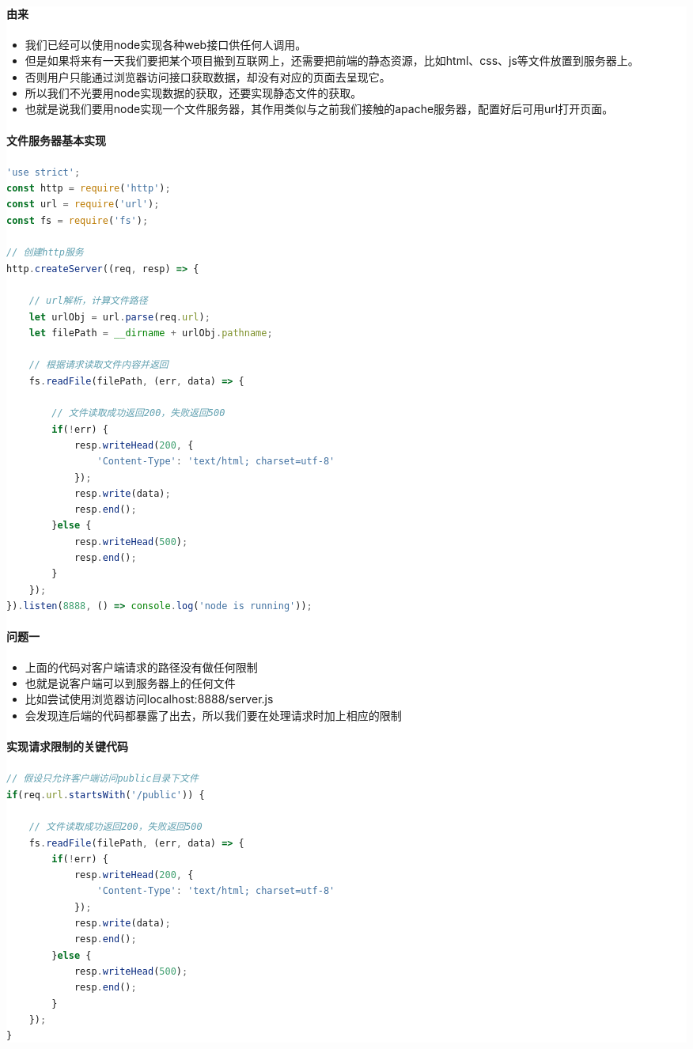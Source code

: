 #### 由来
- 我们已经可以使用node实现各种web接口供任何人调用。
- 但是如果将来有一天我们要把某个项目搬到互联网上，还需要把前端的静态资源，比如html、css、js等文件放置到服务器上。
- 否则用户只能通过浏览器访问接口获取数据，却没有对应的页面去呈现它。
- 所以我们不光要用node实现数据的获取，还要实现静态文件的获取。
- 也就是说我们要用node实现一个文件服务器，其作用类似与之前我们接触的apache服务器，配置好后可用url打开页面。

#### 文件服务器基本实现
```javascript
'use strict';
const http = require('http');
const url = require('url');
const fs = require('fs');

// 创建http服务
http.createServer((req, resp) => {

	// url解析，计算文件路径
	let urlObj = url.parse(req.url);
	let filePath = __dirname + urlObj.pathname;

	// 根据请求读取文件内容并返回
	fs.readFile(filePath, (err, data) => {

		// 文件读取成功返回200，失败返回500
		if(!err) {
			resp.writeHead(200, {
				'Content-Type': 'text/html; charset=utf-8'
			});
			resp.write(data);
			resp.end();
		}else {
			resp.writeHead(500);
			resp.end();
		}
	});
}).listen(8888, () => console.log('node is running'));
```

#### 问题一
- 上面的代码对客户端请求的路径没有做任何限制
- 也就是说客户端可以到服务器上的任何文件
- 比如尝试使用浏览器访问localhost:8888/server.js
- 会发现连后端的代码都暴露了出去，所以我们要在处理请求时加上相应的限制

#### 实现请求限制的关键代码
```javascript
// 假设只允许客户端访问public目录下文件
if(req.url.startsWith('/public')) {

	// 文件读取成功返回200，失败返回500
	fs.readFile(filePath, (err, data) => {
		if(!err) {
			resp.writeHead(200, {
				'Content-Type': 'text/html; charset=utf-8'
			});
			resp.write(data);
			resp.end();
		}else {
			resp.writeHead(500);
			resp.end();
		}
	});
}
```